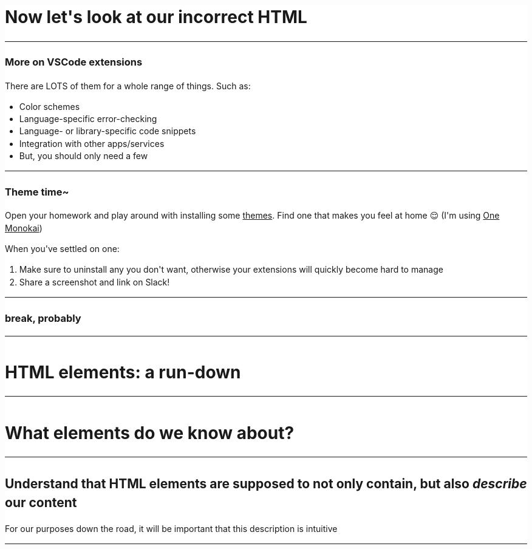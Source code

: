
# Now let's look at our incorrect HTML

---

### More on VSCode extensions

There are LOTS of them for a whole range of things. Such as:

- Color schemes
- Language-specific error-checking
- Language- or library-specific code snippets
- Integration with other apps/services
- But, you should only need a few

---

### Theme time~

Open your homework and play around with installing some [themes](https://marketplace.visualstudio.com/search?target=VSCode&category=Themes&sortBy=Installs).
Find one that makes you feel at home 😌 (I'm using [One Monokai](https://marketplace.visualstudio.com/items?itemName=azemoh.one-monokai))

When you've settled on one:

1. Make sure to uninstall any you don't want, otherwise your extensions will quickly become hard to manage
2. Share a screenshot and link on Slack!

---

### break, probably

---

# HTML elements: a run-down

---

# What elements do we know about?

---

## Understand that HTML elements are supposed to not only contain, but also _describe_ our content

For our purposes down the road, it will be important that this description is intuitive

---
